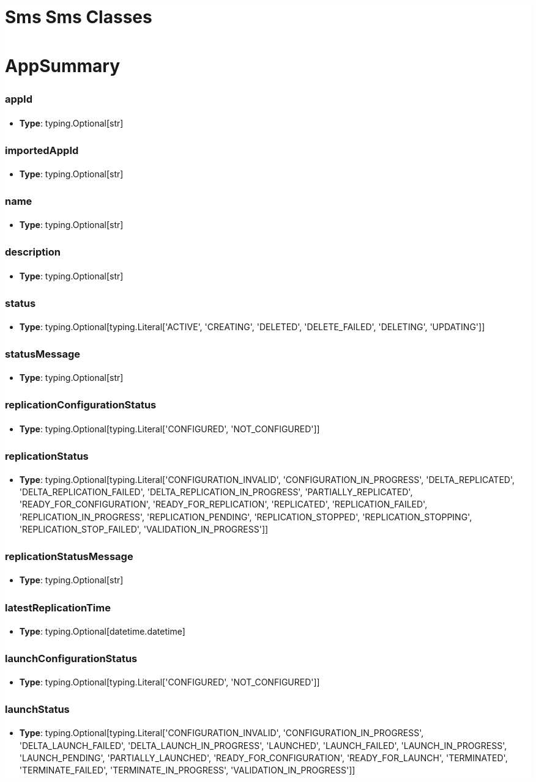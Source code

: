 # Sms Sms Classes

# AppSummary

### appId
- **Type**: typing.Optional[str]

### importedAppId
- **Type**: typing.Optional[str]

### name
- **Type**: typing.Optional[str]

### description
- **Type**: typing.Optional[str]

### status
- **Type**: typing.Optional[typing.Literal['ACTIVE', 'CREATING', 'DELETED', 'DELETE_FAILED', 'DELETING', 'UPDATING']]

### statusMessage
- **Type**: typing.Optional[str]

### replicationConfigurationStatus
- **Type**: typing.Optional[typing.Literal['CONFIGURED', 'NOT_CONFIGURED']]

### replicationStatus
- **Type**: typing.Optional[typing.Literal['CONFIGURATION_INVALID', 'CONFIGURATION_IN_PROGRESS', 'DELTA_REPLICATED', 'DELTA_REPLICATION_FAILED', 'DELTA_REPLICATION_IN_PROGRESS', 'PARTIALLY_REPLICATED', 'READY_FOR_CONFIGURATION', 'READY_FOR_REPLICATION', 'REPLICATED', 'REPLICATION_FAILED', 'REPLICATION_IN_PROGRESS', 'REPLICATION_PENDING', 'REPLICATION_STOPPED', 'REPLICATION_STOPPING', 'REPLICATION_STOP_FAILED', 'VALIDATION_IN_PROGRESS']]

### replicationStatusMessage
- **Type**: typing.Optional[str]

### latestReplicationTime
- **Type**: typing.Optional[datetime.datetime]

### launchConfigurationStatus
- **Type**: typing.Optional[typing.Literal['CONFIGURED', 'NOT_CONFIGURED']]

### launchStatus
- **Type**: typing.Optional[typing.Literal['CONFIGURATION_INVALID', 'CONFIGURATION_IN_PROGRESS', 'DELTA_LAUNCH_FAILED', 'DELTA_LAUNCH_IN_PROGRESS', 'LAUNCHED', 'LAUNCH_FAILED', 'LAUNCH_IN_PROGRESS', 'LAUNCH_PENDING', 'PARTIALLY_LAUNCHED', 'READY_FOR_CONFIGURATION', 'READY_FOR_LAUNCH', 'TERMINATED', 'TERMINATE_FAILED', 'TERMINATE_IN_PROGRESS', 'VALIDATION_IN_PROGRESS']]
